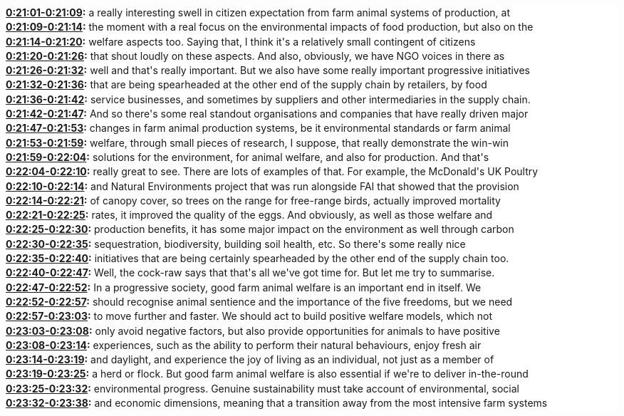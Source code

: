**[0:21:01-0:21:09](https://anchor.fm/farmgate/episodes/Farm-vets--food-sustainability-e94n7k#t=0:21:01):**  a really interesting swell in citizen expectation from farm animal systems of production, at  
**[0:21:09-0:21:14](https://anchor.fm/farmgate/episodes/Farm-vets--food-sustainability-e94n7k#t=0:21:09):**  the moment with a real focus on the environmental impacts of food production, but also on the  
**[0:21:14-0:21:20](https://anchor.fm/farmgate/episodes/Farm-vets--food-sustainability-e94n7k#t=0:21:14):**  welfare aspects too. Saying that, I think it's a relatively small contingent of citizens  
**[0:21:20-0:21:26](https://anchor.fm/farmgate/episodes/Farm-vets--food-sustainability-e94n7k#t=0:21:20):**  that shout loudly on these aspects. And also, obviously, we have NGO voices in there as  
**[0:21:26-0:21:32](https://anchor.fm/farmgate/episodes/Farm-vets--food-sustainability-e94n7k#t=0:21:26):**  well and that's really important. But we also have some really important progressive initiatives  
**[0:21:32-0:21:36](https://anchor.fm/farmgate/episodes/Farm-vets--food-sustainability-e94n7k#t=0:21:32):**  that are being spearheaded at the other end of the supply chain by retailers, by food  
**[0:21:36-0:21:42](https://anchor.fm/farmgate/episodes/Farm-vets--food-sustainability-e94n7k#t=0:21:36):**  service businesses, and sometimes by suppliers and other intermediaries in the supply chain.  
**[0:21:42-0:21:47](https://anchor.fm/farmgate/episodes/Farm-vets--food-sustainability-e94n7k#t=0:21:42):**  And so there's some real standout organisations and companies that have really driven major  
**[0:21:47-0:21:53](https://anchor.fm/farmgate/episodes/Farm-vets--food-sustainability-e94n7k#t=0:21:47):**  changes in farm animal production systems, be it environmental standards or farm animal  
**[0:21:53-0:21:59](https://anchor.fm/farmgate/episodes/Farm-vets--food-sustainability-e94n7k#t=0:21:53):**  welfare, through small pieces of research, I suppose, that really demonstrate the win-win  
**[0:21:59-0:22:04](https://anchor.fm/farmgate/episodes/Farm-vets--food-sustainability-e94n7k#t=0:21:59):**  solutions for the environment, for animal welfare, and also for production. And that's  
**[0:22:04-0:22:10](https://anchor.fm/farmgate/episodes/Farm-vets--food-sustainability-e94n7k#t=0:22:04):**  really great to see. There are lots of examples of that. For example, the McDonald's UK Poultry  
**[0:22:10-0:22:14](https://anchor.fm/farmgate/episodes/Farm-vets--food-sustainability-e94n7k#t=0:22:10):**  and Natural Environments project that was run alongside FAI that showed that the provision  
**[0:22:14-0:22:21](https://anchor.fm/farmgate/episodes/Farm-vets--food-sustainability-e94n7k#t=0:22:14):**  of canopy cover, so trees on the range for free-range birds, actually improved mortality  
**[0:22:21-0:22:25](https://anchor.fm/farmgate/episodes/Farm-vets--food-sustainability-e94n7k#t=0:22:21):**  rates, it improved the quality of the eggs. And obviously, as well as those welfare and  
**[0:22:25-0:22:30](https://anchor.fm/farmgate/episodes/Farm-vets--food-sustainability-e94n7k#t=0:22:25):**  production benefits, it has some major impact on the environment as well through carbon  
**[0:22:30-0:22:35](https://anchor.fm/farmgate/episodes/Farm-vets--food-sustainability-e94n7k#t=0:22:30):**  sequestration, biodiversity, building soil health, etc. So there's some really nice  
**[0:22:35-0:22:40](https://anchor.fm/farmgate/episodes/Farm-vets--food-sustainability-e94n7k#t=0:22:35):**  initiatives that are being certainly spearheaded by the other end of the supply chain too.  
**[0:22:40-0:22:47](https://anchor.fm/farmgate/episodes/Farm-vets--food-sustainability-e94n7k#t=0:22:40):**  Well, the cock-raw says that that's all we've got time for. But let me try to summarise.  
**[0:22:47-0:22:52](https://anchor.fm/farmgate/episodes/Farm-vets--food-sustainability-e94n7k#t=0:22:47):**  In a progressive society, good farm animal welfare is an important end in itself. We  
**[0:22:52-0:22:57](https://anchor.fm/farmgate/episodes/Farm-vets--food-sustainability-e94n7k#t=0:22:52):**  should recognise animal sentience and the importance of the five freedoms, but we need  
**[0:22:57-0:23:03](https://anchor.fm/farmgate/episodes/Farm-vets--food-sustainability-e94n7k#t=0:22:57):**  to move further and faster. We should act to build positive welfare models, which not  
**[0:23:03-0:23:08](https://anchor.fm/farmgate/episodes/Farm-vets--food-sustainability-e94n7k#t=0:23:03):**  only avoid negative factors, but also provide opportunities for animals to have positive  
**[0:23:08-0:23:14](https://anchor.fm/farmgate/episodes/Farm-vets--food-sustainability-e94n7k#t=0:23:08):**  experiences, such as the ability to perform their natural behaviours, enjoy fresh air  
**[0:23:14-0:23:19](https://anchor.fm/farmgate/episodes/Farm-vets--food-sustainability-e94n7k#t=0:23:14):**  and daylight, and experience the joy of living as an individual, not just as a member of  
**[0:23:19-0:23:25](https://anchor.fm/farmgate/episodes/Farm-vets--food-sustainability-e94n7k#t=0:23:19):**  a herd or flock. But good farm animal welfare is also essential if we're to deliver in-the-round  
**[0:23:25-0:23:32](https://anchor.fm/farmgate/episodes/Farm-vets--food-sustainability-e94n7k#t=0:23:25):**  environmental progress. Genuine sustainability must take account of environmental, social  
**[0:23:32-0:23:38](https://anchor.fm/farmgate/episodes/Farm-vets--food-sustainability-e94n7k#t=0:23:32):**  and economic dimensions, meaning that a transition away from the most intensive farm systems  